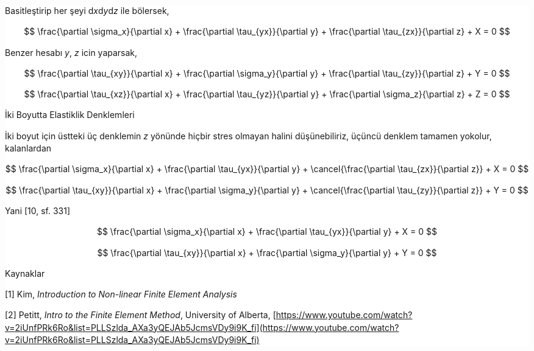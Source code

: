 Basitleştirip her şeyi $\mathrm{d} x \mathrm{d} y \mathrm{d} z$ ile bölersek,

$$
\frac{\partial \sigma_x}{\partial x} + 
\frac{\partial \tau_{yx}}{\partial y} + 
\frac{\partial \tau_{zx}}{\partial z} + X = 0
$$

Benzer hesabı $y$, $z$ icin yaparsak,

$$
\frac{\partial \tau_{xy}}{\partial x} + 
\frac{\partial \sigma_y}{\partial y} + 
\frac{\partial \tau_{zy}}{\partial z} + Y = 0
$$

$$
\frac{\partial \tau_{xz}}{\partial x} + 
\frac{\partial \tau_{yz}}{\partial y} + 
\frac{\partial \sigma_z}{\partial z} + Z = 0
$$

İki Boyutta Elastiklik Denklemleri

İki boyut için üstteki üç denklemin $z$ yönünde hiçbir stres olmayan halini
düşünebiliriz, üçüncü denklem tamamen yokolur, kalanlardan

$$
\frac{\partial \sigma_x}{\partial x} + 
\frac{\partial \tau_{yx}}{\partial y} + 
\cancel{\frac{\partial \tau_{zx}}{\partial z}} + X = 0
$$

$$
\frac{\partial \tau_{xy}}{\partial x} + 
\frac{\partial \sigma_y}{\partial y} + 
\cancel{\frac{\partial \tau_{zy}}{\partial z}} + Y = 0
$$

Yani [10, sf. 331]

$$
\frac{\partial \sigma_x}{\partial x} + 
\frac{\partial \tau_{yx}}{\partial y} + X = 0
$$

$$
\frac{\partial \tau_{xy}}{\partial x} + 
\frac{\partial \sigma_y}{\partial y} + Y = 0
$$


Kaynaklar

[1] Kim, *Introduction to Non-linear Finite Element Analysis*

[2] Petitt, *Intro to the Finite Element Method*, University of Alberta,
    [https://www.youtube.com/watch?v=2iUnfPRk6Ro&list=PLLSzlda_AXa3yQEJAb5JcmsVDy9i9K_fi](https://www.youtube.com/watch?v=2iUnfPRk6Ro&list=PLLSzlda_AXa3yQEJAb5JcmsVDy9i9K_fi)
    